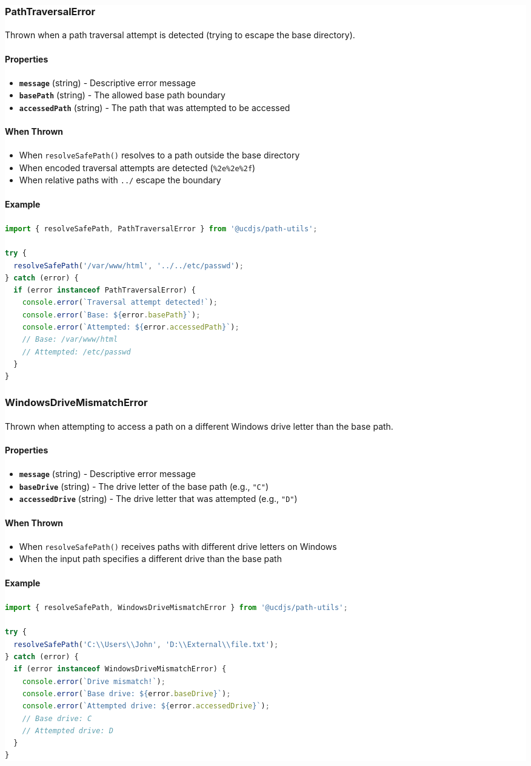 ### PathTraversalError

Thrown when a path traversal attempt is detected (trying to escape the base directory).

#### Properties

- **`message`** (string) - Descriptive error message
- **`basePath`** (string) - The allowed base path boundary
- **`accessedPath`** (string) - The path that was attempted to be accessed

#### When Thrown

- When `resolveSafePath()` resolves to a path outside the base directory
- When encoded traversal attempts are detected (`%2e%2e%2f`)
- When relative paths with `../` escape the boundary

#### Example

```ts
import { resolveSafePath, PathTraversalError } from '@ucdjs/path-utils';

try {
  resolveSafePath('/var/www/html', '../../etc/passwd');
} catch (error) {
  if (error instanceof PathTraversalError) {
    console.error(`Traversal attempt detected!`);
    console.error(`Base: ${error.basePath}`);
    console.error(`Attempted: ${error.accessedPath}`);
    // Base: /var/www/html
    // Attempted: /etc/passwd
  }
}
```

### WindowsDriveMismatchError

Thrown when attempting to access a path on a different Windows drive letter than the base path.

#### Properties

- **`message`** (string) - Descriptive error message
- **`baseDrive`** (string) - The drive letter of the base path (e.g., `"C"`)
- **`accessedDrive`** (string) - The drive letter that was attempted (e.g., `"D"`)

#### When Thrown

- When `resolveSafePath()` receives paths with different drive letters on Windows
- When the input path specifies a different drive than the base path

#### Example

```ts
import { resolveSafePath, WindowsDriveMismatchError } from '@ucdjs/path-utils';

try {
  resolveSafePath('C:\\Users\\John', 'D:\\External\\file.txt');
} catch (error) {
  if (error instanceof WindowsDriveMismatchError) {
    console.error(`Drive mismatch!`);
    console.error(`Base drive: ${error.baseDrive}`);
    console.error(`Attempted drive: ${error.accessedDrive}`);
    // Base drive: C
    // Attempted drive: D
  }
}
```
